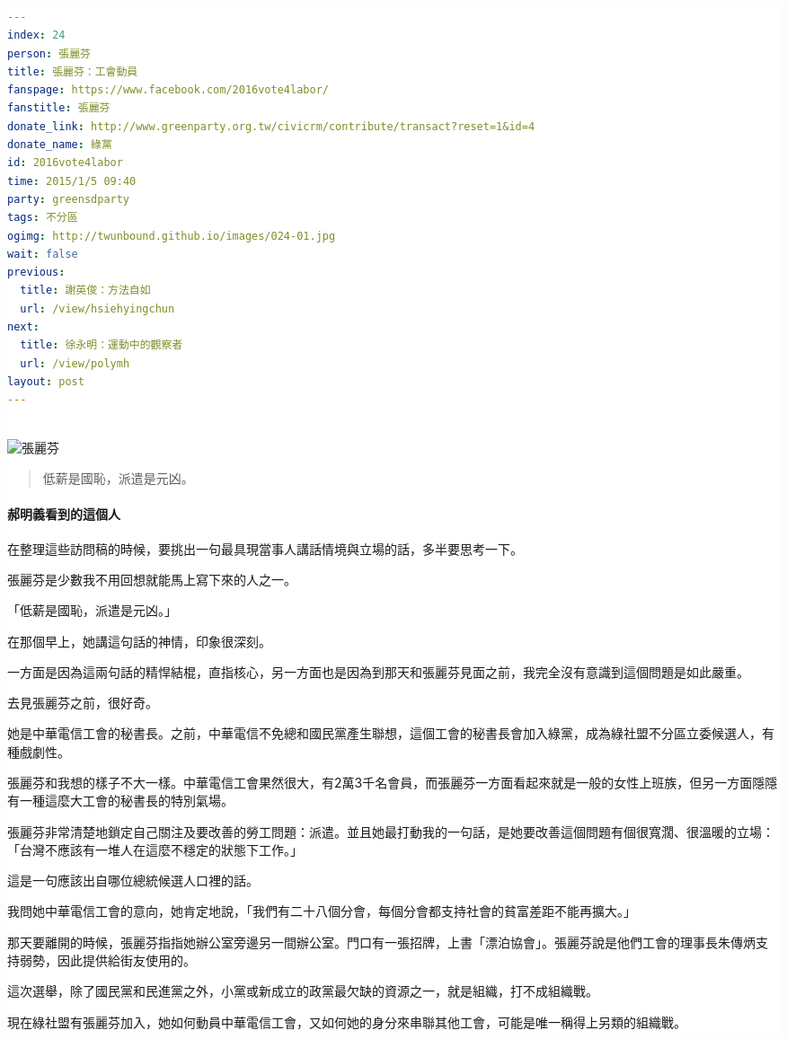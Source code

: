 ```yaml
---
index: 24
person: 張麗芬
title: 張麗芬：工會動員
fanspage: https://www.facebook.com/2016vote4labor/
fanstitle: 張麗芬
donate_link: http://www.greenparty.org.tw/civicrm/contribute/transact?reset=1&id=4
donate_name: 綠黨
id: 2016vote4labor
time: 2015/1/5 09:40
party: greensdparty
tags: 不分區
ogimg: http://twunbound.github.io/images/024-01.jpg
wait: false
previous:
  title: 謝英俊：方法自如
  url: /view/hsiehyingchun
next:
  title: 徐永明：運動中的觀察者
  url: /view/polymh
layout: post
---
```

<img style="margin-top:20px;" src="/images/024-01.jpg" alt="張麗芬" class="news-photo-1">

> 低薪是國恥，派遣是元凶。

#### 郝明義看到的這個人

在整理這些訪問稿的時候，要挑出一句最具現當事人講話情境與立場的話，多半要思考一下。

張麗芬是少數我不用回想就能馬上寫下來的人之一。

「低薪是國恥，派遣是元凶。」

在那個早上，她講這句話的神情，印象很深刻。

一方面是因為這兩句話的精悍結棍，直指核心，另一方面也是因為到那天和張麗芬見面之前，我完全沒有意識到這個問題是如此嚴重。

去見張麗芬之前，很好奇。

她是中華電信工會的秘書長。之前，中華電信不免總和國民黨產生聯想，這個工會的秘書長會加入綠黨，成為綠社盟不分區立委候選人，有種戲劇性。

張麗芬和我想的樣子不大一樣。中華電信工會果然很大，有2萬3千名會員，而張麗芬一方面看起來就是一般的女性上班族，但另一方面隱隱有一種這麼大工會的秘書長的特別氣場。

張麗芬非常清楚地鎖定自己關注及要改善的勞工問題：派遣。並且她最打動我的一句話，是她要改善這個問題有個很寬濶、很溫暖的立場：「台灣不應該有一堆人在這麼不穩定的狀態下工作。」

這是一句應該出自哪位總統候選人口裡的話。

我問她中華電信工會的意向，她肯定地說，「我們有二十八個分會，每個分會都支持社會的貧富差距不能再擴大。」

那天要離開的時候，張麗芬指指她辦公室旁邊另一間辦公室。門口有一張招牌，上書「漂泊協會」。張麗芬說是他們工會的理事長朱傳炳支持弱勢，因此提供給街友使用的。

這次選舉，除了國民黨和民進黨之外，小黨或新成立的政黨最欠缺的資源之一，就是組織，打不成組織戰。

現在綠社盟有張麗芬加入，她如何動員中華電信工會，又如何她的身分來串聯其他工會，可能是唯一稱得上另類的組織戰。
